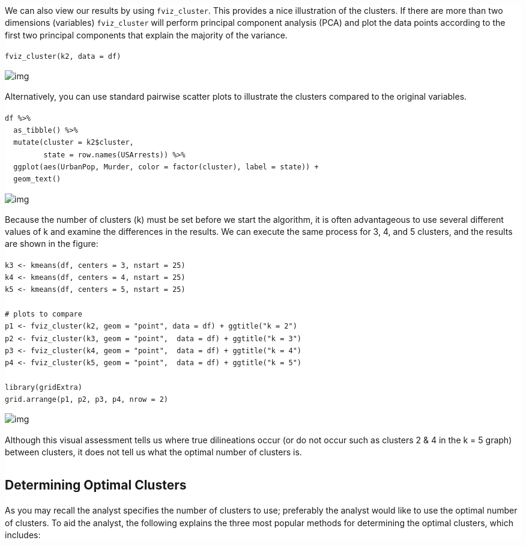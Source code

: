 We can also view our results by using `fviz_cluster`. This provides a nice illustration of the clusters. If there are more than two dimensions (variables) `fviz_cluster` will perform principal component analysis (PCA) and plot the data points according to the first two principal components that explain the majority of the variance.

```
fviz_cluster(k2, data = df)
```

![img](https://uc-r.github.io/public/images/analytics/clustering/kmeans/unnamed-chunk-8-1.png)

Alternatively, you can use standard pairwise scatter plots to illustrate the clusters compared to the original variables.

```
df %>%
  as_tibble() %>%
  mutate(cluster = k2$cluster,
         state = row.names(USArrests)) %>%
  ggplot(aes(UrbanPop, Murder, color = factor(cluster), label = state)) +
  geom_text()
```

![img](https://uc-r.github.io/public/images/analytics/clustering/kmeans/unnamed-chunk-9-1.png)

Because the number of clusters (k) must be set before we start the algorithm, it is often advantageous to use several different values of k and examine the differences in the results. We can execute the same process for 3, 4, and 5 clusters, and the results are shown in the figure:

```
k3 <- kmeans(df, centers = 3, nstart = 25)
k4 <- kmeans(df, centers = 4, nstart = 25)
k5 <- kmeans(df, centers = 5, nstart = 25)

# plots to compare
p1 <- fviz_cluster(k2, geom = "point", data = df) + ggtitle("k = 2")
p2 <- fviz_cluster(k3, geom = "point",  data = df) + ggtitle("k = 3")
p3 <- fviz_cluster(k4, geom = "point",  data = df) + ggtitle("k = 4")
p4 <- fviz_cluster(k5, geom = "point",  data = df) + ggtitle("k = 5")

library(gridExtra)
grid.arrange(p1, p2, p3, p4, nrow = 2)
```

![img](https://uc-r.github.io/public/images/analytics/clustering/kmeans/unnamed-chunk-10-1.png)

Although this visual assessment tells us where true dilineations occur (or do not occur such as clusters 2 & 4 in the k = 5 graph) between clusters, it does not tell us what the optimal number of clusters is.

## Determining Optimal Clusters

As you may recall the analyst specifies the number of clusters to use; preferably the analyst would like to use the optimal number of clusters. To aid the analyst, the following explains the three most popular methods for determining the optimal clusters, which includes:
